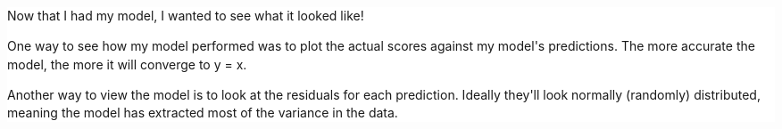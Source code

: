 Now that I had my model, I wanted to see what it looked like!

One way to see how my model performed was to plot the actual scores against my model's predictions.  The more accurate the model, the more it will converge to y = x.  

Another way to view the model is to look at the residuals for each prediction.  Ideally they'll look normally (randomly) distributed, meaning the model has extracted most of the variance in the data.
